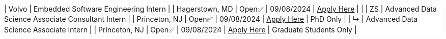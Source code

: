 | Volvo                               | Embedded Software Engineering Intern                                           |                  | Hagerstown, MD                                                                                                                                                                                                                                                                                                                                                                                                                                                                                                                                                                                                                                                                                                                                                                                                                                                                                                                                                                                                                                                                                                                                                                                                                                                                                                                                 | Open✅   | 09/08/2024   | [Apply Here](https://jobs.volvogroup.com/job/Hagerstown-Intern-Embedded-Software-Engineering-%28Summer-2025%29-MD-21742/990750555/?feedId=361555)                                                                                                                             |                        |
| ZS                                  | Advanced Data Science Associate Consultant Intern                              |                  | Princeton, NJ                                                                                                                                                                                                                                                                                                                                                                                                                                                                                                                                                                                                                                                                                                                                                                                                                                                                                                                                                                                                                                                                                                                                                                                                                                                                                                                                  | Open✅   | 09/08/2024   | [Apply Here](https://jobs.zs.com/all/jobs/20992?lang=en-us)                                                                                                                                                                                                                   | PhD Only               |
| ↳                                   | Advanced Data Science Associate Intern                                         |                  | Princeton, NJ                                                                                                                                                                                                                                                                                                                                                                                                                                                                                                                                                                                                                                                                                                                                                                                                                                                                                                                                                                                                                                                                                                                                                                                                                                                                                                                                  | Open✅   | 09/08/2024   | [Apply Here](https://jobs.zs.com/all/jobs/20991?lang=en-us)                                                                                                                                                                                                                   | Graduate Students Only |